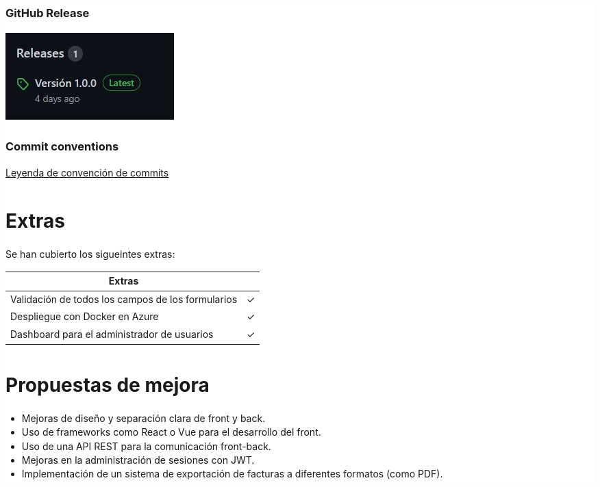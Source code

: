 ### GitHub Release

![](docs/img/git_release.jpg)

### Commit conventions

[Leyenda de convención de commits](https://carlosazaustre.es/conventional-commits)

# Extras

Se han cubierto los sigueintes extras:

| Extras                                            |         |
|---------------------------------------------------|---------|
| Validación de todos los campos de los formularios | &check; |
| Despliegue con Docker en Azure                    | &check; |
| Dashboard para el administrador de usuarios       | &check; |

# Propuestas de mejora

- Mejoras de diseño y separación clara de front y back.
- Uso de frameworks como React o Vue para el desarrollo del front.
- Uso de una API REST para la comunicación front-back.
- Mejoras en la administración de sesiones con JWT.
- Implementación de un sistema de exportación de facturas a diferentes formatos (como PDF).
